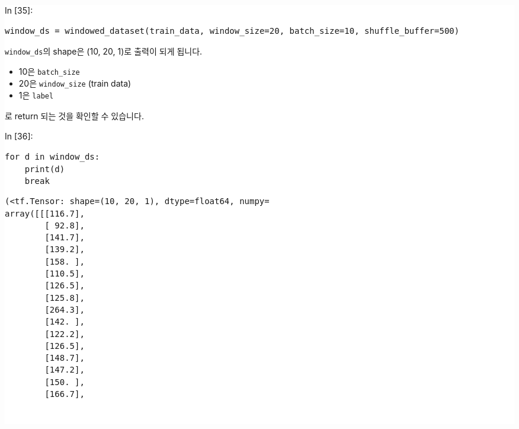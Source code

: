 <div class="input">
<div class="prompt input_prompt">In [35]:</div>
<div class="inner_cell">
<div class="input_area">
<div class="highlight hl-ipython3"><pre><span></span><span class="n">window_ds</span> <span class="o">=</span> <span class="n">windowed_dataset</span><span class="p">(</span><span class="n">train_data</span><span class="p">,</span> <span class="n">window_size</span><span class="o">=</span><span class="mi">20</span><span class="p">,</span> <span class="n">batch_size</span><span class="o">=</span><span class="mi">10</span><span class="p">,</span> <span class="n">shuffle_buffer</span><span class="o">=</span><span class="mi">500</span><span class="p">)</span>
</pre></div>
</div>
</div>
</div>
</div>
<div class="cell border-box-sizing text_cell rendered"><div class="prompt input_prompt">
</div><div class="inner_cell">
<div class="text_cell_render border-box-sizing rendered_html">
<p><code>window_ds</code>의 shape은 (10, 20, 1)로 출력이 되게 됩니다.</p>
<ul>
<li>10은 <code>batch_size</code></li>
<li>20은 <code>window_size</code> (train data)</li>
<li>1은 <code>label</code></li>
</ul>
<p>로 return 되는 것을 확인할 수 있습니다.</p>
</div>
</div>
</div>
<div class="cell border-box-sizing code_cell rendered">
<div class="input">
<div class="prompt input_prompt">In [36]:</div>
<div class="inner_cell">
<div class="input_area">
<div class="highlight hl-ipython3"><pre><span></span><span class="k">for</span> <span class="n">d</span> <span class="ow">in</span> <span class="n">window_ds</span><span class="p">:</span>
    <span class="nb">print</span><span class="p">(</span><span class="n">d</span><span class="p">)</span>
    <span class="k">break</span>
</pre></div>
</div>
</div>
</div>
<div class="output_wrapper">
<div class="output">
<div class="output_area">
<div class="prompt"></div>
<div class="output_subarea output_stream output_stdout output_text">
<pre>(&lt;tf.Tensor: shape=(10, 20, 1), dtype=float64, numpy=
array([[[116.7],
        [ 92.8],
        [141.7],
        [139.2],
        [158. ],
        [110.5],
        [126.5],
        [125.8],
        [264.3],
        [142. ],
        [122.2],
        [126.5],
        [148.7],
        [147.2],
        [150. ],
        [166.7],
